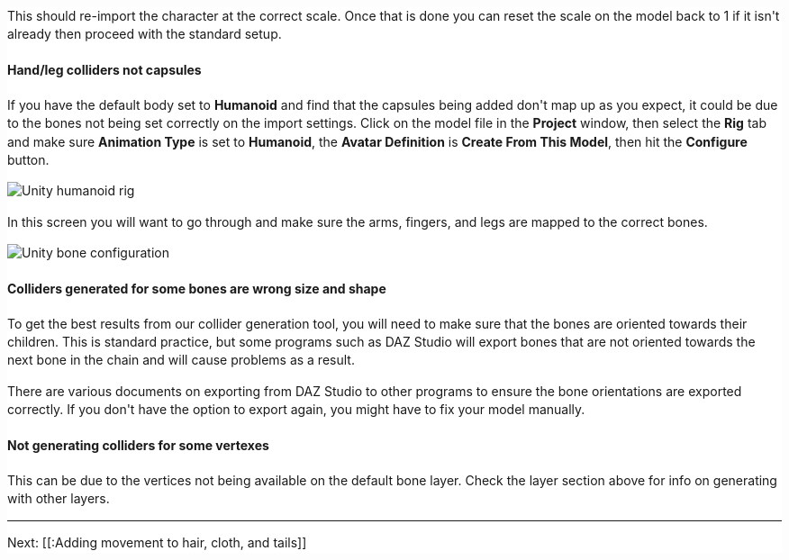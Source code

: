 This should re-import the character at the correct scale. Once that is done you can reset the scale on the model back to 1 if it isn't already then proceed with the standard setup.



#### Hand/leg colliders not capsules

If you have the default body set to **Humanoid** and find that the capsules being added don't map up as you expect, it could be
due to the bones not being set correctly on the import settings. Click on the model file in the **Project** window, then select
the **Rig** tab and make sure **Animation Type** is set to **Humanoid**, the **Avatar Definition** is **Create From This Model**,
then hit the **Configure** button.

![Unity humanoid rig](https://www.flipsidexr.com/files/docs/screenshots/unity-humanoid-rig.png)
 
In this screen you will want to go through and make sure the arms, fingers, and legs are mapped to the correct bones.

![Unity bone configuration](https://www.flipsidexr.com/files/docs/screenshots/unity-bone-configuration.png)

#### Colliders generated for some bones are wrong size and shape 

To get the best results from our collider generation tool, you will need to make sure that the bones are oriented towards their
children. This is standard practice, but some programs such as DAZ Studio will export bones that are not oriented towards the
next bone in the chain and will cause problems as a result.

There are various documents on exporting from DAZ Studio to other programs to ensure the bone orientations are exported correctly.
If you don't have the option to export again, you might have to fix your model manually.

#### Not generating colliders for some vertexes

This can be due to the vertices not being available on the default bone layer. Check the layer section above for info on generating
with other layers.

---

Next: [[:Adding movement to hair, cloth, and tails]]
